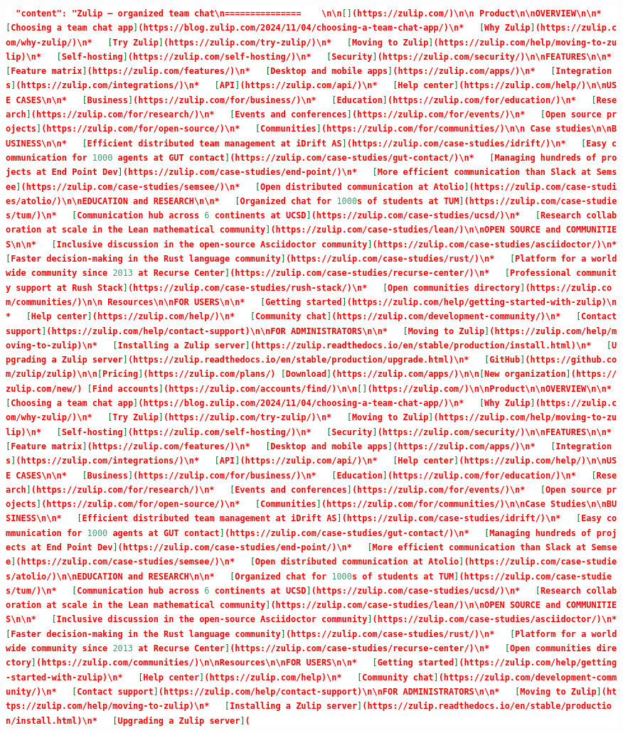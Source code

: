 ```json
  "content": "Zulip — organized team chat\n===============    \n\n[](https://zulip.com/)\n\n Product\n\nOVERVIEW\n\n*   [Choosing a team chat app](https://blog.zulip.com/2024/11/04/choosing-a-team-chat-app/)\n*   [Why Zulip](https://zulip.com/why-zulip/)\n*   [Try Zulip](https://zulip.com/try-zulip/)\n*   [Moving to Zulip](https://zulip.com/help/moving-to-zulip)\n*   [Self-hosting](https://zulip.com/self-hosting/)\n*   [Security](https://zulip.com/security/)\n\nFEATURES\n\n*   [Feature matrix](https://zulip.com/features/)\n*   [Desktop and mobile apps](https://zulip.com/apps/)\n*   [Integrations](https://zulip.com/integrations/)\n*   [API](https://zulip.com/api/)\n*   [Help center](https://zulip.com/help/)\n\nUSE CASES\n\n*   [Business](https://zulip.com/for/business/)\n*   [Education](https://zulip.com/for/education/)\n*   [Research](https://zulip.com/for/research/)\n*   [Events and conferences](https://zulip.com/for/events/)\n*   [Open source projects](https://zulip.com/for/open-source/)\n*   [Communities](https://zulip.com/for/communities/)\n\n Case studies\n\nBUSINESS\n\n*   [Efficient distributed team management at iDrift AS](https://zulip.com/case-studies/idrift/)\n*   [Easy communication for 1000 agents at GUT contact](https://zulip.com/case-studies/gut-contact/)\n*   [Managing hundreds of projects at End Point Dev](https://zulip.com/case-studies/end-point/)\n*   [More efficient communication than Slack at Semsee](https://zulip.com/case-studies/semsee/)\n*   [Open distributed communication at Atolio](https://zulip.com/case-studies/atolio/)\n\nEDUCATION and RESEARCH\n\n*   [Organized chat for 1000s of students at TUM](https://zulip.com/case-studies/tum/)\n*   [Communication hub across 6 continents at UCSD](https://zulip.com/case-studies/ucsd/)\n*   [Research collaboration at scale in the Lean mathematical community](https://zulip.com/case-studies/lean/)\n\nOPEN SOURCE and COMMUNITIES\n\n*   [Inclusive discussion in the open-source Asciidoctor community](https://zulip.com/case-studies/asciidoctor/)\n*   [Faster decision-making in the Rust language community](https://zulip.com/case-studies/rust/)\n*   [Platform for a worldwide community since 2013 at Recurse Center](https://zulip.com/case-studies/recurse-center/)\n*   [Professional community support at Rush Stack](https://zulip.com/case-studies/rush-stack/)\n*   [Open communities directory](https://zulip.com/communities/)\n\n Resources\n\nFOR USERS\n\n*   [Getting started](https://zulip.com/help/getting-started-with-zulip)\n*   [Help center](https://zulip.com/help/)\n*   [Community chat](https://zulip.com/development-community/)\n*   [Contact support](https://zulip.com/help/contact-support)\n\nFOR ADMINISTRATORS\n\n*   [Moving to Zulip](https://zulip.com/help/moving-to-zulip)\n*   [Installing a Zulip server](https://zulip.readthedocs.io/en/stable/production/install.html)\n*   [Upgrading a Zulip server](https://zulip.readthedocs.io/en/stable/production/upgrade.html)\n*   [GitHub](https://github.com/zulip/zulip)\n\n[Pricing](https://zulip.com/plans/) [Download](https://zulip.com/apps/)\n\n[New organization](https://zulip.com/new/) [Find accounts](https://zulip.com/accounts/find/)\n\n[](https://zulip.com/)\n\nProduct\n\nOVERVIEW\n\n*   [Choosing a team chat app](https://blog.zulip.com/2024/11/04/choosing-a-team-chat-app/)\n*   [Why Zulip](https://zulip.com/why-zulip/)\n*   [Try Zulip](https://zulip.com/try-zulip/)\n*   [Moving to Zulip](https://zulip.com/help/moving-to-zulip)\n*   [Self-hosting](https://zulip.com/self-hosting/)\n*   [Security](https://zulip.com/security/)\n\nFEATURES\n\n*   [Feature matrix](https://zulip.com/features/)\n*   [Desktop and mobile apps](https://zulip.com/apps/)\n*   [Integrations](https://zulip.com/integrations/)\n*   [API](https://zulip.com/api/)\n*   [Help center](https://zulip.com/help/)\n\nUSE CASES\n\n*   [Business](https://zulip.com/for/business/)\n*   [Education](https://zulip.com/for/education/)\n*   [Research](https://zulip.com/for/research/)\n*   [Events and conferences](https://zulip.com/for/events/)\n*   [Open source projects](https://zulip.com/for/open-source/)\n*   [Communities](https://zulip.com/for/communities/)\n\nCase Studies\n\nBUSINESS\n\n*   [Efficient distributed team management at iDrift AS](https://zulip.com/case-studies/idrift/)\n*   [Easy communication for 1000 agents at GUT contact](https://zulip.com/case-studies/gut-contact/)\n*   [Managing hundreds of projects at End Point Dev](https://zulip.com/case-studies/end-point/)\n*   [More efficient communication than Slack at Semsee](https://zulip.com/case-studies/semsee/)\n*   [Open distributed communication at Atolio](https://zulip.com/case-studies/atolio/)\n\nEDUCATION and RESEARCH\n\n*   [Organized chat for 1000s of students at TUM](https://zulip.com/case-studies/tum/)\n*   [Communication hub across 6 continents at UCSD](https://zulip.com/case-studies/ucsd/)\n*   [Research collaboration at scale in the Lean mathematical community](https://zulip.com/case-studies/lean/)\n\nOPEN SOURCE and COMMUNITIES\n\n*   [Inclusive discussion in the open-source Asciidoctor community](https://zulip.com/case-studies/asciidoctor/)\n*   [Faster decision-making in the Rust language community](https://zulip.com/case-studies/rust/)\n*   [Platform for a worldwide community since 2013 at Recurse Center](https://zulip.com/case-studies/recurse-center/)\n*   [Open communities directory](https://zulip.com/communities/)\n\nResources\n\nFOR USERS\n\n*   [Getting started](https://zulip.com/help/getting-started-with-zulip)\n*   [Help center](https://zulip.com/help)\n*   [Community chat](https://zulip.com/development-community/)\n*   [Contact support](https://zulip.com/help/contact-support)\n\nFOR ADMINISTRATORS\n\n*   [Moving to Zulip](https://zulip.com/help/moving-to-zulip)\n*   [Installing a Zulip server](https://zulip.readthedocs.io/en/stable/production/install.html)\n*   [Upgrading a Zulip server](
```